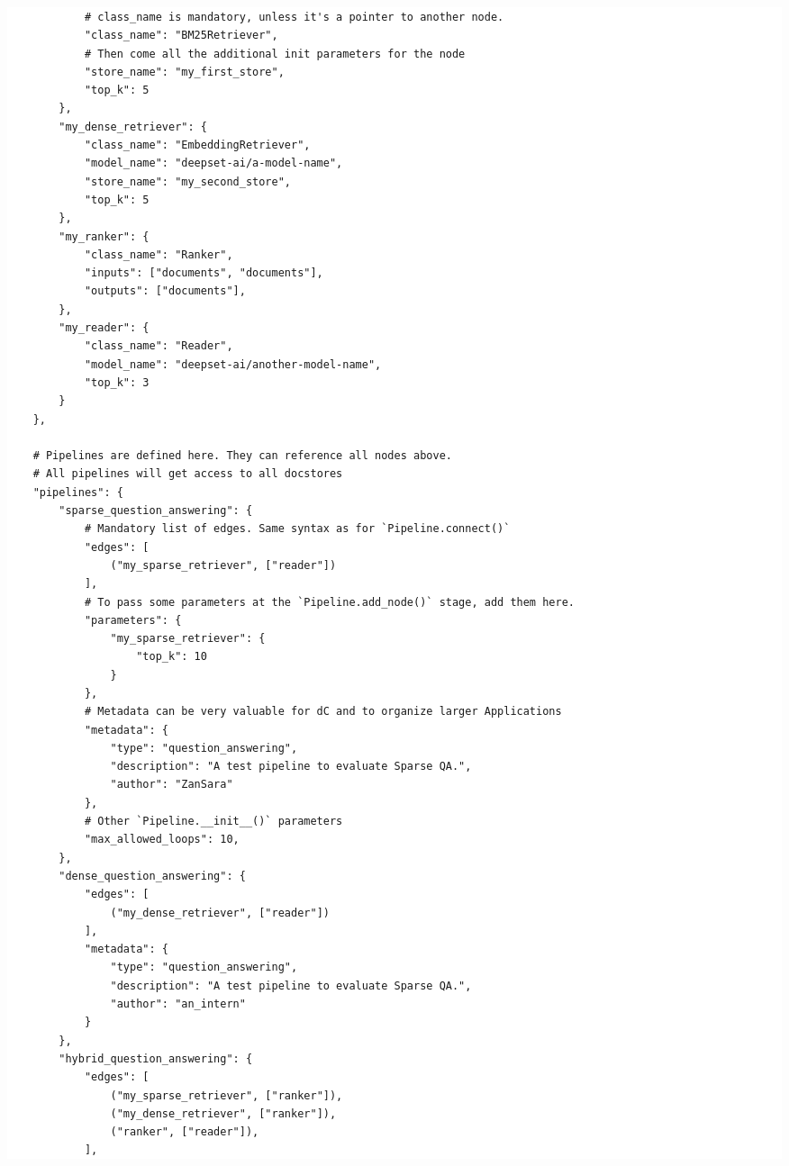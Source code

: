 ```
            # class_name is mandatory, unless it's a pointer to another node.
            "class_name": "BM25Retriever",
            # Then come all the additional init parameters for the node
            "store_name": "my_first_store",
            "top_k": 5
        },
        "my_dense_retriever": {
            "class_name": "EmbeddingRetriever",
            "model_name": "deepset-ai/a-model-name",
            "store_name": "my_second_store",
            "top_k": 5
        },
        "my_ranker": {
            "class_name": "Ranker",
            "inputs": ["documents", "documents"],
            "outputs": ["documents"],
        },
        "my_reader": {
            "class_name": "Reader",
            "model_name": "deepset-ai/another-model-name",
            "top_k": 3
        }
    },

    # Pipelines are defined here. They can reference all nodes above.
    # All pipelines will get access to all docstores
    "pipelines": {
        "sparse_question_answering": {
            # Mandatory list of edges. Same syntax as for `Pipeline.connect()`
            "edges": [
                ("my_sparse_retriever", ["reader"])
            ],
            # To pass some parameters at the `Pipeline.add_node()` stage, add them here.
            "parameters": {
                "my_sparse_retriever": {
                    "top_k": 10
                }
            },
            # Metadata can be very valuable for dC and to organize larger Applications
            "metadata": {
                "type": "question_answering",
                "description": "A test pipeline to evaluate Sparse QA.",
                "author": "ZanSara"
            },
            # Other `Pipeline.__init__()` parameters
            "max_allowed_loops": 10,
        },
        "dense_question_answering": {
            "edges": [
                ("my_dense_retriever", ["reader"])
            ],
            "metadata": {
                "type": "question_answering",
                "description": "A test pipeline to evaluate Sparse QA.",
                "author": "an_intern"
            }
        },
        "hybrid_question_answering": {
            "edges": [
                ("my_sparse_retriever", ["ranker"]),
                ("my_dense_retriever", ["ranker"]),
                ("ranker", ["reader"]),
            ],
```